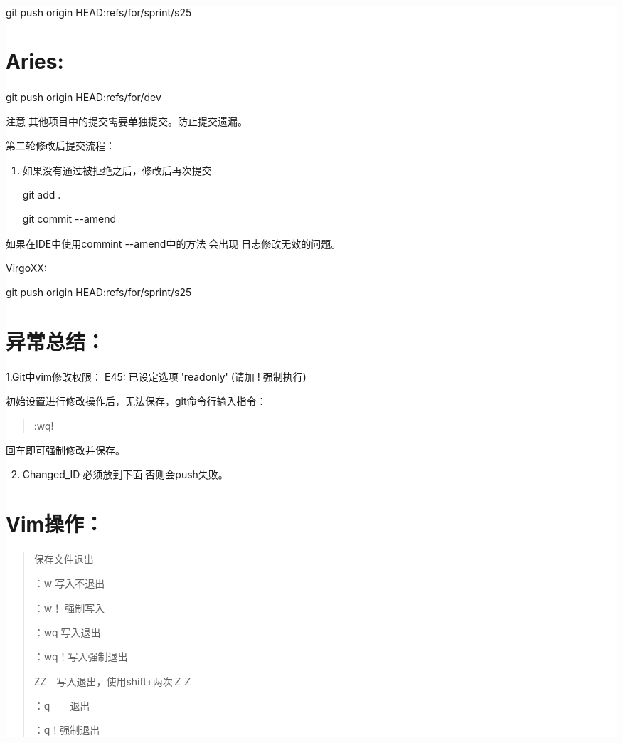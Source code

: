 git push origin HEAD:refs/for/sprint/s25

# **Aries:**

git push origin HEAD:refs/for/dev



注意 其他项目中的提交需要单独提交。防止提交遗漏。


第二轮修改后提交流程：

1. 如果没有通过被拒绝之后，修改后再次提交

   git add .

   git commit --amend



如果在IDE中使用commint --amend中的方法 会出现 日志修改无效的问题。



VirgoXX:

git push origin HEAD:refs/for/sprint/s25

# 异常总结：

1.Git中vim修改权限： E45: 已设定选项 'readonly' (请加 ! 强制执行)

初始设置进行修改操作后，无法保存，git命令行输入指令：

> :wq!

回车即可强制修改并保存。

2. Changed_ID  必须放到下面 否则会push失败。

# Vim操作：

> 保存文件退出
>
>  ：w  写入不退出
>
>  ：w！ 强制写入
>
>  ：wq 写入退出
>
> ：wq！写入强制退出
>
> ZZ　写入退出，使用shift+两次ＺＺ
>
> ：q　　退出
>
> ：q！强制退出
